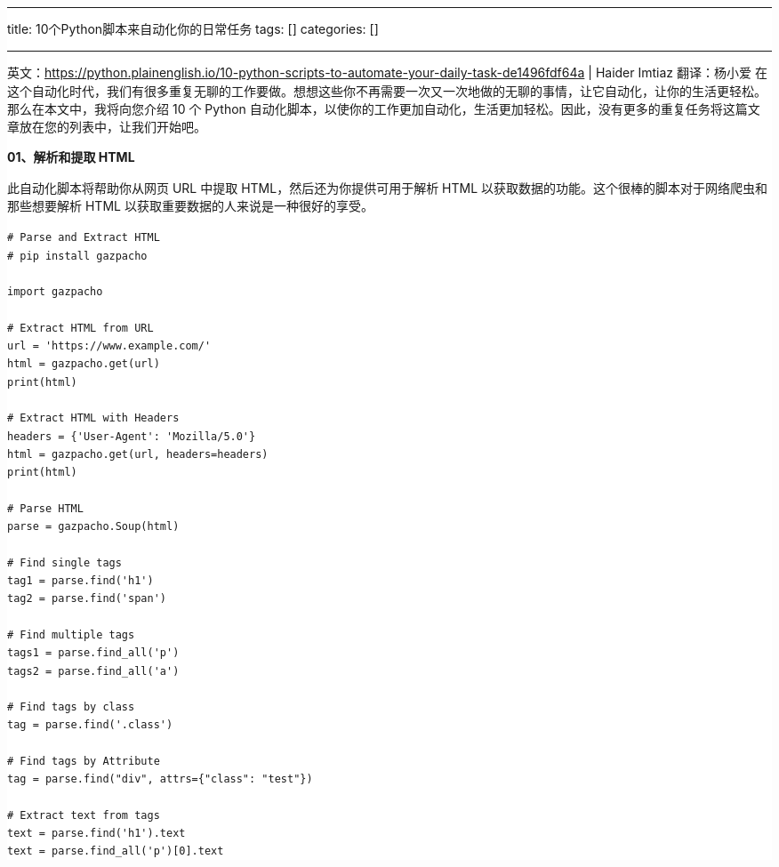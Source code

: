 
--- 
title:  10个Python脚本来自动化你的日常任务 
tags: []
categories: [] 

---
>  
  英文：https://python.plainenglish.io/10-python-scripts-to-automate-your-daily-task-de1496fdf64a | Haider Imtiaz 
  翻译：杨小爱 
  在这个自动化时代，我们有很多重复无聊的工作要做。想想这些你不再需要一次又一次地做的无聊的事情，让它自动化，让你的生活更轻松。那么在本文中，我将向您介绍 10 个 Python 自动化脚本，以使你的工作更加自动化，生活更加轻松。因此，没有更多的重复任务将这篇文章放在您的列表中，让我们开始吧。 
 

**01、解析和提取 HTML**

>  
  此自动化脚本将帮助你从网页 URL 中提取 HTML，然后还为你提供可用于解析 HTML 以获取数据的功能。这个很棒的脚本对于网络爬虫和那些想要解析 HTML 以获取重要数据的人来说是一种很好的享受。 
 

```
# Parse and Extract HTML
# pip install gazpacho

import gazpacho

# Extract HTML from URL
url = 'https://www.example.com/'
html = gazpacho.get(url)
print(html)

# Extract HTML with Headers
headers = {'User-Agent': 'Mozilla/5.0'}
html = gazpacho.get(url, headers=headers)
print(html)

# Parse HTML
parse = gazpacho.Soup(html)

# Find single tags
tag1 = parse.find('h1')
tag2 = parse.find('span')

# Find multiple tags
tags1 = parse.find_all('p')
tags2 = parse.find_all('a')

# Find tags by class
tag = parse.find('.class')

# Find tags by Attribute
tag = parse.find("div", attrs={"class": "test"})

# Extract text from tags
text = parse.find('h1').text
text = parse.find_all('p')[0].text
```

